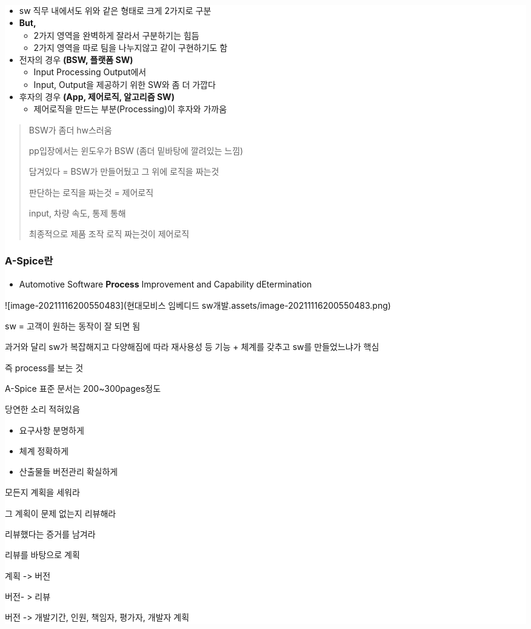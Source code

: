 - sw 직무 내에서도 위와 같은 형태로 크게 2가지로 구분
- **But,**
  - 2가지 영역을 완벽하게 잘라서 구분하기는 힘듬
  - 2가지 영역을 따로 팀을 나누지않고 같이 구현하기도 함
- 전자의 경우 **(BSW, 플랫폼 SW)**
  - Input Processing Output에서 
  - Input, Output을 제공하기 위한 SW와 좀 더 가깝다
- 후자의 경우 **(App, 제어로직, 알고리즘 SW)**
  - 제어로직을 만드는 부분(Processing)이 후자와 가까움

> BSW가 좀더 hw스러움
>
> pp입장에서는 윈도우가 BSW (좀더 밑바탕에 깔려있는 느낌)
>
> 담겨있다 = BSW가 만들어뒀고 그 위에 로직을 짜는것
>
> 판단하는 로직을 짜는것 = 제어로직 
>
> input, 차량 속도, 통제 통해 
>
> 최종적으로 제품 조작 로직 짜는것이 제어로직 



### A-Spice란

- Automotive Software **Process** Improvement  and Capability dEtermination

![image-20211116200550483](현대모비스 임베디드 sw개발.assets/image-20211116200550483.png)

sw = 고객이 원하는 동작이 잘 되면 됨

과거와 달리 sw가 복잡해지고 다양해짐에 따라 재사용성 등 기능 + 체계를 갖추고 sw를 만들었느냐가 핵심

즉 process를 보는 것

A-Spice 표준 문서는 200~300pages정도 

당연한 소리 적혀있음

- 요구사항 분명하게

- 체계 정확하게

- 산출물들 버전관리 확실하게

모든지 계획을 세워라 

그 계획이 문제 없는지 리뷰해라

리뷰했다는 증거를 남겨라

리뷰를 바탕으로 계획

계획 -> 버전

버전- > 리뷰

버전 -> 개발기간, 인원, 책임자, 평가자, 개발자 계획
